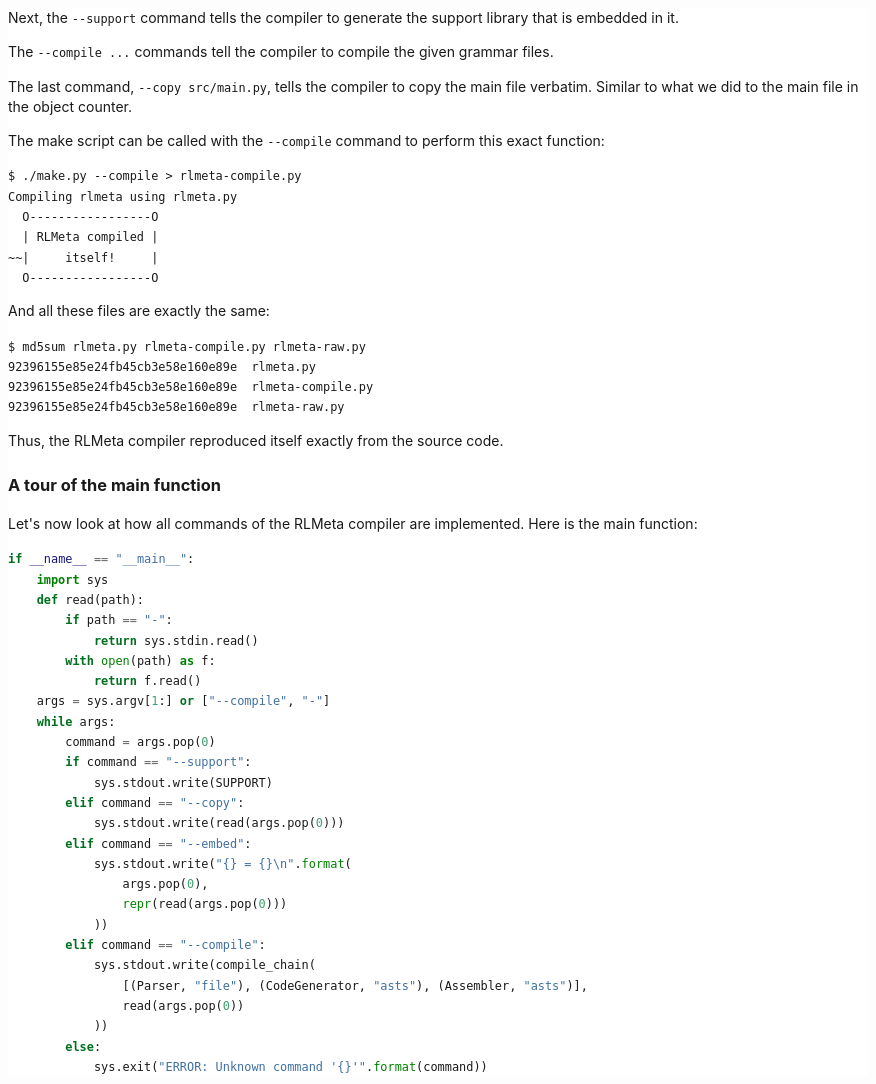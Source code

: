 Next, the `--support` command tells the compiler to generate the support
library that is embedded in it.

The `--compile ...` commands tell the compiler to compile the given grammar
files.

The last command, `--copy src/main.py`, tells the compiler to copy the main file
verbatim. Similar to what we did to the main file in the object counter.

The make script can be called with the `--compile` command to perform this
exact function:

```text
$ ./make.py --compile > rlmeta-compile.py
Compiling rlmeta using rlmeta.py
  O-----------------O
  | RLMeta compiled |
~~|     itself!     |
  O-----------------O
```

And all these files are exactly the same:

```text
$ md5sum rlmeta.py rlmeta-compile.py rlmeta-raw.py
92396155e85e24fb45cb3e58e160e89e  rlmeta.py
92396155e85e24fb45cb3e58e160e89e  rlmeta-compile.py
92396155e85e24fb45cb3e58e160e89e  rlmeta-raw.py
```

Thus, the RLMeta compiler reproduced itself exactly from the source code.


### A tour of the main function

Let's now look at how all commands of the RLMeta compiler are implemented. Here
is the main function:

```py
if __name__ == "__main__":
    import sys
    def read(path):
        if path == "-":
            return sys.stdin.read()
        with open(path) as f:
            return f.read()
    args = sys.argv[1:] or ["--compile", "-"]
    while args:
        command = args.pop(0)
        if command == "--support":
            sys.stdout.write(SUPPORT)
        elif command == "--copy":
            sys.stdout.write(read(args.pop(0)))
        elif command == "--embed":
            sys.stdout.write("{} = {}\n".format(
                args.pop(0),
                repr(read(args.pop(0)))
            ))
        elif command == "--compile":
            sys.stdout.write(compile_chain(
                [(Parser, "file"), (CodeGenerator, "asts"), (Assembler, "asts")],
                read(args.pop(0))
            ))
        else:
            sys.exit("ERROR: Unknown command '{}'".format(command))
```
